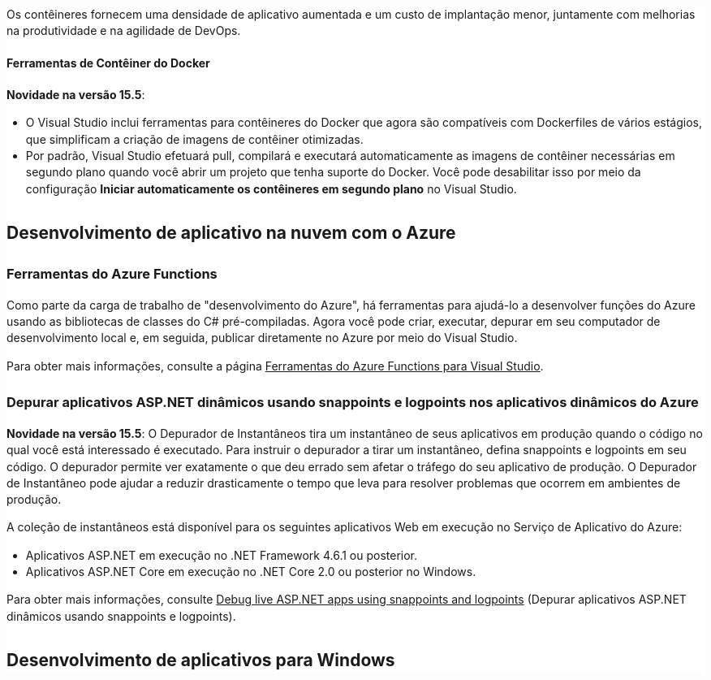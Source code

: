 Os contêineres fornecem uma densidade de aplicativo aumentada e um custo de implantação menor, juntamente com melhorias na produtividade e na agilidade de DevOps.

#### <a name="docker-container-tooling"></a>Ferramentas de Contêiner do Docker

**Novidade na versão 15.5**:

* O Visual Studio inclui ferramentas para contêineres do Docker que agora são compatíveis com Dockerfiles de vários estágios, que simplificam a criação de imagens de contêiner otimizadas.
* Por padrão, Visual Studio efetuará pull, compilará e executará automaticamente as imagens de contêiner necessárias em segundo plano quando você abrir um projeto que tenha suporte do Docker. Você pode desabilitar isso por meio da configuração **Iniciar automaticamente os contêineres em segundo plano** no Visual Studio.

## <a name="cloud-app-development-with-azure"></a>Desenvolvimento de aplicativo na nuvem com o Azure

### <a name="azure-functions-tools"></a>Ferramentas do Azure Functions

Como parte da carga de trabalho de "desenvolvimento do Azure", há ferramentas para ajudá-lo a desenvolver funções do Azure usando as bibliotecas de classes do C# pré-compiladas. Agora você pode criar, executar, depurar em seu computador de desenvolvimento local e, em seguida, publicar diretamente no Azure por meio do Visual Studio.

Para obter mais informações, consulte a página [Ferramentas do Azure Functions para Visual Studio](https://docs.microsoft.com/azure/azure-functions/functions-develop-vs).

### <a name="debug-live-aspnet-apps-using-snappoints-and-logpoints-in-live-azure-applications"></a>Depurar aplicativos ASP.NET dinâmicos usando snappoints e logpoints nos aplicativos dinâmicos do Azure

**Novidade na versão 15.5**: O Depurador de Instantâneos tira um instantâneo de seus aplicativos em produção quando o código no qual você está interessado é executado. Para instruir o depurador a tirar um instantâneo, defina snappoints e logpoints em seu código. O depurador permite ver exatamente o que deu errado sem afetar o tráfego do seu aplicativo de produção. O Depurador de Instantâneo pode ajudar a reduzir drasticamente o tempo que leva para resolver problemas que ocorrem em ambientes de produção.

A coleção de instantâneos está disponível para os seguintes aplicativos Web em execução no Serviço de Aplicativo do Azure:

* Aplicativos ASP.NET em execução no .NET Framework 4.6.1 ou posterior.
* Aplicativos ASP.NET Core em execução no .NET Core 2.0 ou posterior no Windows.

Para obter mais informações, consulte [Debug live ASP.NET apps using snappoints and logpoints](../debugger/debug-live-azure-applications.md) (Depurar aplicativos ASP.NET dinâmicos usando snappoints e logpoints).

## <a name="windows-app-development"></a>Desenvolvimento de aplicativos para Windows
